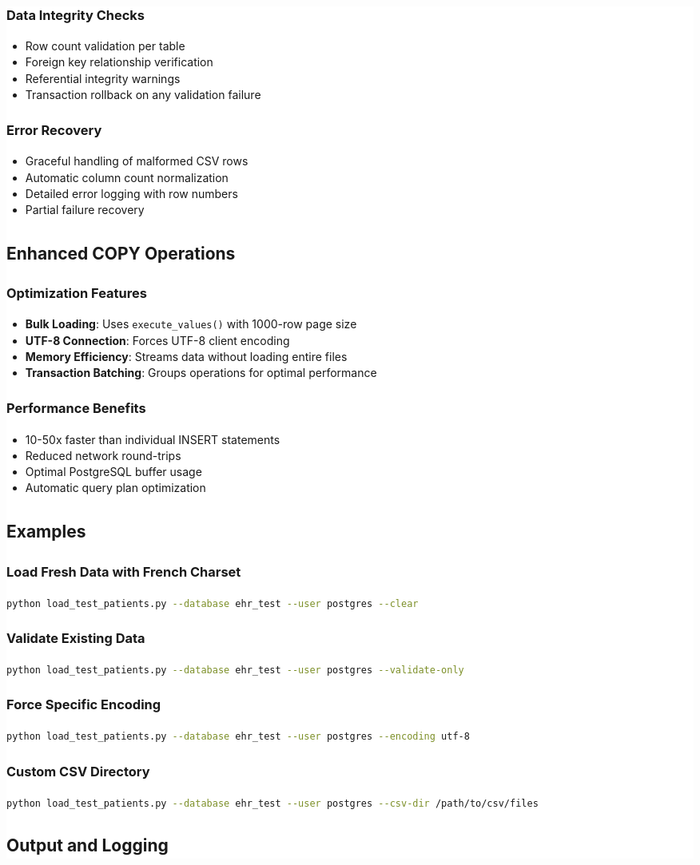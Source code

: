 ### Data Integrity Checks
- Row count validation per table
- Foreign key relationship verification
- Referential integrity warnings
- Transaction rollback on any validation failure

### Error Recovery
- Graceful handling of malformed CSV rows
- Automatic column count normalization
- Detailed error logging with row numbers
- Partial failure recovery

## Enhanced COPY Operations

### Optimization Features
- **Bulk Loading**: Uses `execute_values()` with 1000-row page size
- **UTF-8 Connection**: Forces UTF-8 client encoding
- **Memory Efficiency**: Streams data without loading entire files
- **Transaction Batching**: Groups operations for optimal performance

### Performance Benefits
- 10-50x faster than individual INSERT statements
- Reduced network round-trips
- Optimal PostgreSQL buffer usage
- Automatic query plan optimization

## Examples

### Load Fresh Data with French Charset
```bash
python load_test_patients.py --database ehr_test --user postgres --clear
```

### Validate Existing Data
```bash
python load_test_patients.py --database ehr_test --user postgres --validate-only
```

### Force Specific Encoding
```bash
python load_test_patients.py --database ehr_test --user postgres --encoding utf-8
```

### Custom CSV Directory
```bash
python load_test_patients.py --database ehr_test --user postgres --csv-dir /path/to/csv/files
```

## Output and Logging
